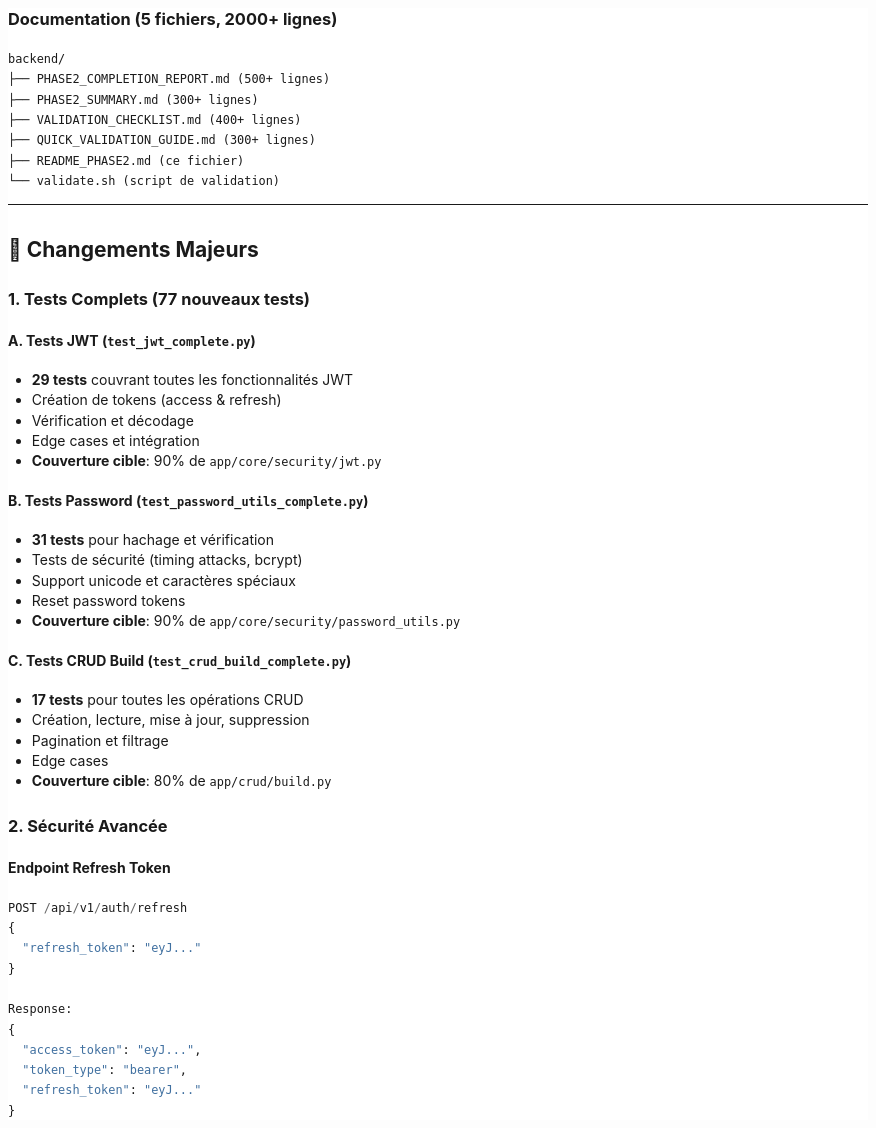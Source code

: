 ### Documentation (5 fichiers, 2000+ lignes)

```
backend/
├── PHASE2_COMPLETION_REPORT.md (500+ lignes)
├── PHASE2_SUMMARY.md (300+ lignes)
├── VALIDATION_CHECKLIST.md (400+ lignes)
├── QUICK_VALIDATION_GUIDE.md (300+ lignes)
├── README_PHASE2.md (ce fichier)
└── validate.sh (script de validation)
```

---

## 🔧 Changements Majeurs

### 1. Tests Complets (77 nouveaux tests)

#### A. Tests JWT (`test_jwt_complete.py`)
- **29 tests** couvrant toutes les fonctionnalités JWT
- Création de tokens (access & refresh)
- Vérification et décodage
- Edge cases et intégration
- **Couverture cible**: 90% de `app/core/security/jwt.py`

#### B. Tests Password (`test_password_utils_complete.py`)
- **31 tests** pour hachage et vérification
- Tests de sécurité (timing attacks, bcrypt)
- Support unicode et caractères spéciaux
- Reset password tokens
- **Couverture cible**: 90% de `app/core/security/password_utils.py`

#### C. Tests CRUD Build (`test_crud_build_complete.py`)
- **17 tests** pour toutes les opérations CRUD
- Création, lecture, mise à jour, suppression
- Pagination et filtrage
- Edge cases
- **Couverture cible**: 80% de `app/crud/build.py`

### 2. Sécurité Avancée

#### Endpoint Refresh Token
```python
POST /api/v1/auth/refresh
{
  "refresh_token": "eyJ..."
}

Response:
{
  "access_token": "eyJ...",
  "token_type": "bearer",
  "refresh_token": "eyJ..."
}
```
